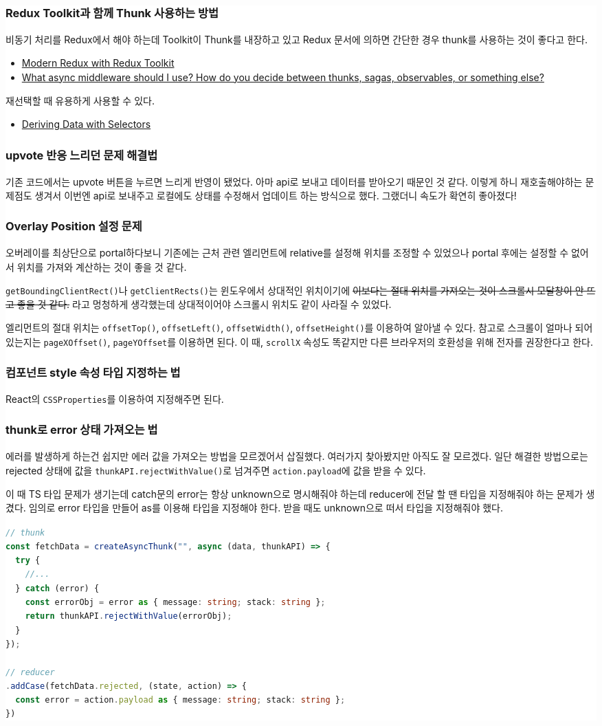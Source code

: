### Redux Toolkit과 함께 Thunk 사용하는 방법

비동기 처리를 Redux에서 해야 하는데 Toolkit이 Thunk를 내장하고 있고 Redux 문서에 의하면 간단한 경우 thunk를 사용하는 것이 좋다고 한다.

- [Modern Redux with Redux Toolkit](https://redux.js.org/tutorials/fundamentals/part-8-modern-redux)
- [What async middleware should I use? How do you decide between thunks, sagas, observables, or something else?](https://redux.js.org/faq/actions#what-async-middleware-should-i-use-how-do-you-decide-between-thunks-sagas-observables-or-something-else)

재선택할 때 유용하게 사용할 수 있다.

- [Deriving Data with Selectors](https://redux.js.org/usage/deriving-data-selectors)

### upvote 반응 느리던 문제 해결법

기존 코드에서는 upvote 버튼을 누르면 느리게 반영이 됐었다. 아마 api로 보내고 데이터를 받아오기 때문인 것 같다. 이렇게 하니 재호출해야하는 문제점도 생겨서 이번엔 api로 보내주고 로컬에도 상태를 수정해서 업데이트 하는 방식으로 했다. 그랬더니 속도가 확연히 좋아졌다!

### Overlay Position 설정 문제

오버레이를 최상단으로 portal하다보니 기존에는 근처 관련 엘리먼트에 relative를 설정해 위치를 조정할 수 있었으나 portal 후에는 설정할 수 없어서 위치를 가져와 계산하는 것이 좋을 것 같다.

`getBoundingClientRect()`나 `getClientRects()`는 윈도우에서 상대적인 위치이기에 ~~이보다는 절대 위치를 가져오는 것이 스크롤시 모달창이 안 뜨고 좋을 것 같다.~~ 라고 멍청하게 생각했는데 상대적이어야 스크롤시 위치도 같이 사라질 수 있었다.

엘리먼트의 절대 위치는 `offsetTop()`, `offsetLeft()`, `offsetWidth()`, `offsetHeight()`를 이용하여 알아낼 수 있다. 참고로 스크롤이 얼마나 되어 있는지는 `pageXOffset()`, `pageYOffset`를 이용하면 된다. 이 때, `scrollX` 속성도 똑같지만 다른 브라우저의 호환성을 위해 전자를 권장한다고 한다.

### 컴포넌트 style 속성 타입 지정하는 법

React의 `CSSProperties`를 이용하여 지정해주면 된다.

### thunk로 error 상태 가져오는 법

에러를 발생하게 하는건 쉽지만 에러 값을 가져오는 방법을 모르겠어서 삽질했다. 여러가지 찾아봤지만 아직도 잘 모르겠다. 일단 해결한 방법으로는 rejected 상태에 값을 `thunkAPI.rejectWithValue()`로 넘겨주면 `action.payload`에 값을 받을 수 있다.

이 때 TS 타입 문제가 생기는데 catch문의 error는 항상 unknown으로 명시해줘야 하는데 reducer에 전달 할 땐 타입을 지정해줘야 하는 문제가 생겼다. 임의로 error 타입을 만들어 as를 이용해 타입을 지정해야 한다. 받을 때도 unknown으로 떠서 타입을 지정해줘야 했다.

```ts
// thunk
const fetchData = createAsyncThunk("", async (data, thunkAPI) => {
  try {
    //...
  } catch (error) {
    const errorObj = error as { message: string; stack: string };
    return thunkAPI.rejectWithValue(errorObj);
  }
});

// reducer
.addCase(fetchData.rejected, (state, action) => {
  const error = action.payload as { message: string; stack: string };
})
```
